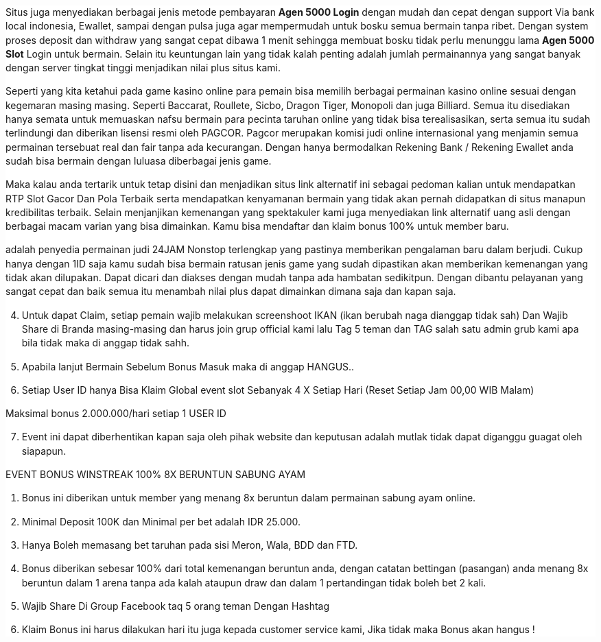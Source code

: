 Situs juga menyediakan berbagai jenis metode pembayaran **Agen 5000 Login** dengan mudah dan cepat dengan support Via bank local indonesia, Ewallet, sampai dengan pulsa juga agar mempermudah untuk bosku semua bermain tanpa ribet. Dengan system proses deposit dan withdraw yang sangat cepat dibawa 1 menit sehingga membuat bosku tidak perlu menunggu lama **Agen 5000 Slot** Login untuk bermain. Selain itu keuntungan lain yang tidak kalah penting adalah jumlah permainannya yang sangat banyak dengan server tingkat tinggi menjadikan nilai plus situs kami.

Seperti yang kita ketahui pada game kasino online para pemain bisa memilih berbagai permainan kasino online sesuai dengan kegemaran masing masing. Seperti Baccarat, Roullete, Sicbo, Dragon Tiger, Monopoli dan juga Billiard. Semua itu disediakan hanya semata untuk memuaskan nafsu bermain para pecinta taruhan online yang tidak bisa terealisasikan, serta semua itu sudah terlindungi dan diberikan lisensi resmi oleh PAGCOR. Pagcor merupakan komisi judi online internasional yang menjamin semua permainan tersebuat real dan fair tanpa ada kecurangan. Dengan hanya bermodalkan Rekening Bank / Rekening Ewallet anda sudah bisa bermain dengan luluasa diberbagai jenis game.

Maka kalau anda tertarik untuk tetap disini dan menjadikan situs link alternatif ini sebagai pedoman kalian untuk mendapatkan RTP Slot Gacor Dan Pola Terbaik serta mendapatkan kenyamanan bermain yang tidak akan pernah didapatkan di situs manapun kredibilitas terbaik.
Selain menjanjikan kemenangan yang spektakuler kami juga menyediakan link alternatif uang asli dengan berbagai macam varian yang bisa dimainkan. Kamu bisa mendaftar dan klaim bonus 100% untuk member baru. 


adalah penyedia permainan judi 24JAM Nonstop terlengkap yang pastinya memberikan pengalaman baru dalam berjudi. Cukup hanya dengan 1ID saja kamu sudah bisa bermain ratusan jenis game yang sudah dipastikan akan memberikan kemenangan yang tidak akan dilupakan. Dapat dicari dan diakses dengan mudah tanpa ada hambatan sedikitpun. Dengan dibantu pelayanan yang sangat cepat dan baik semua itu menambah nilai plus dapat dimainkan dimana saja dan kapan saja.


4. Untuk dapat Claim, setiap pemain wajib melakukan screenshoot IKAN (ikan berubah naga dianggap tidak sah) Dan Wajib Share di Branda masing-masing dan harus join grup official kami lalu Tag 5 teman dan TAG salah satu admin grub kami apa bila tidak maka di anggap tidak sahh.

5. Apabila lanjut Bermain Sebelum Bonus Masuk maka di anggap HANGUS..

6. Setiap User ID hanya Bisa Klaim Global event slot Sebanyak 4 X Setiap Hari (Reset Setiap Jam 00,00 WIB Malam)

Maksimal bonus 2.000.000/hari setiap 1 USER ID

7. Event ini dapat diberhentikan kapan saja oleh pihak website dan keputusan adalah mutlak tidak dapat diganggu guagat oleh siapapun.

EVENT BONUS WINSTREAK 100% 8X BERUNTUN SABUNG AYAM

1. Bonus ini diberikan untuk member yang menang 8x beruntun dalam permainan sabung ayam online.

2. Minimal Deposit 100K dan Minimal per bet adalah IDR 25.000.

3. Hanya Boleh memasang bet taruhan pada sisi Meron, Wala, BDD dan FTD.

4. Bonus diberikan sebesar 100% dari total kemenangan beruntun anda, dengan catatan bettingan (pasangan) anda menang 8x beruntun dalam 1 arena tanpa ada kalah ataupun draw dan dalam 1 pertandingan tidak boleh bet 2 kali.

5. Wajib Share Di Group Facebook taq 5 orang teman Dengan Hashtag

6. Klaim Bonus ini harus dilakukan hari itu juga kepada customer service kami, Jika tidak maka Bonus akan hangus !
